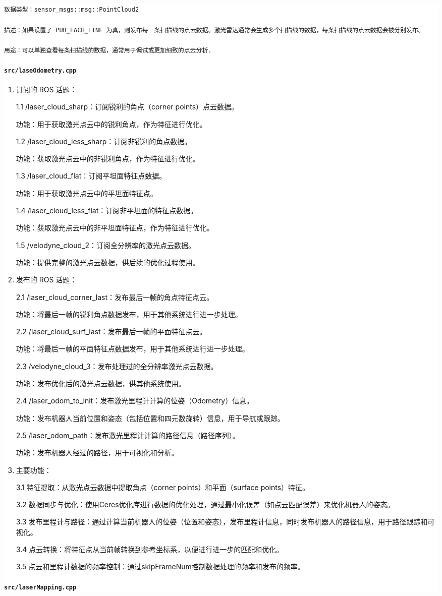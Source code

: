     数据类型：sensor_msgs::msg::PointCloud2
    
    描述：如果设置了 PUB_EACH_LINE 为真，则发布每一条扫描线的点云数据。激光雷达通常会生成多个扫描线的数据，每条扫描线的点云数据会被分别发布。
    
    用途：可以单独查看每条扫描线的数据，通常用于调试或更加细致的点云分析.

#### `src/laseOdometry.cpp`
1. 订阅的 ROS 话题：

    1.1 /laser_cloud_sharp：订阅锐利的角点（corner points）点云数据。

    功能：用于获取激光点云中的锐利角点，作为特征进行优化。

    1.2 /laser_cloud_less_sharp：订阅非锐利的角点数据。

    功能：获取激光点云中的非锐利角点，作为特征进行优化。
    
    1.3 /laser_cloud_flat：订阅平坦面特征点数据。

    功能：用于获取激光点云中的平坦面特征点。
    
    1.4 /laser_cloud_less_flat：订阅非平坦面的特征点数据。

    功能：获取激光点云中的非平坦面特征点，作为特征进行优化。
    
    1.5 /velodyne_cloud_2：订阅全分辨率的激光点云数据。

    功能：提供完整的激光点云数据，供后续的优化过程使用。


2. 发布的 ROS 话题：

    2.1 /laser_cloud_corner_last：发布最后一帧的角点特征点云。

    功能：将最后一帧的锐利角点数据发布，用于其他系统进行进一步处理。
    
    2.2 /laser_cloud_surf_last：发布最后一帧的平面特征点云。

    功能：将最后一帧的平面特征点数据发布，用于其他系统进行进一步处理。

    2.3 /velodyne_cloud_3：发布处理过的全分辨率激光点云数据。

    功能：发布优化后的激光点云数据，供其他系统使用。
    
    2.4 /laser_odom_to_init：发布激光里程计计算的位姿（Odometry）信息。

    功能：发布机器人当前位置和姿态（包括位置和四元数旋转）信息，用于导航或跟踪。
    
    2.5 /laser_odom_path：发布激光里程计计算的路径信息（路径序列）。

    功能：发布机器人经过的路径，用于可视化和分析。

3. 主要功能：

    3.1 特征提取：从激光点云数据中提取角点（corner points）和平面（surface points）特征。

    3.2 数据同步与优化：使用Ceres优化库进行数据的优化处理，通过最小化误差（如点云匹配误差）来优化机器人的姿态。

    3.3 发布里程计与路径：通过计算当前机器人的位姿（位置和姿态），发布里程计信息，同时发布机器人的路径信息，用于路径跟踪和可视化。

    3.4 点云转换：将特征点从当前帧转换到参考坐标系，以便进行进一步的匹配和优化。

    3.5 点云和里程计数据的频率控制：通过skipFrameNum控制数据处理的频率和发布的频率。


#### `src/laserMapping.cpp`
